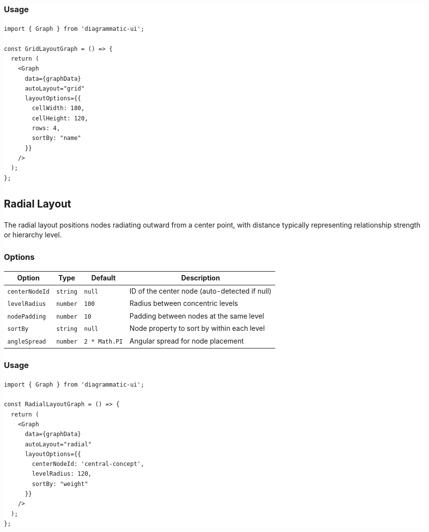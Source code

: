 ### Usage

```tsx
import { Graph } from 'diagrammatic-ui';

const GridLayoutGraph = () => {
  return (
    <Graph
      data={graphData}
      autoLayout="grid"
      layoutOptions={{
        cellWidth: 180,
        cellHeight: 120,
        rows: 4,
        sortBy: "name"
      }}
    />
  );
};
```

## Radial Layout

The radial layout positions nodes radiating outward from a center point, with distance typically representing relationship strength or hierarchy level.

### Options

| Option | Type | Default | Description |
|--------|------|---------|-------------|
| `centerNodeId` | `string` | `null` | ID of the center node (auto-detected if null) |
| `levelRadius` | `number` | `100` | Radius between concentric levels |
| `nodePadding` | `number` | `10` | Padding between nodes at the same level |
| `sortBy` | `string` | `null` | Node property to sort by within each level |
| `angleSpread` | `number` | `2 * Math.PI` | Angular spread for node placement |

### Usage

```tsx
import { Graph } from 'diagrammatic-ui';

const RadialLayoutGraph = () => {
  return (
    <Graph
      data={graphData}
      autoLayout="radial"
      layoutOptions={{
        centerNodeId: 'central-concept',
        levelRadius: 120,
        sortBy: "weight"
      }}
    />
  );
};
```
